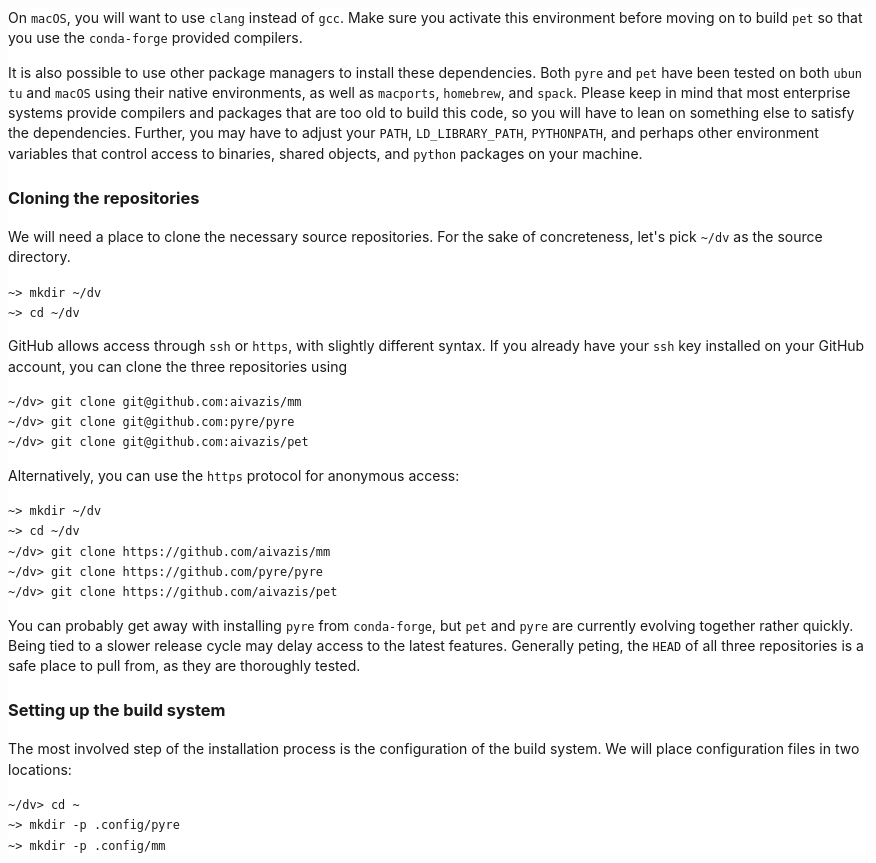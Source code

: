 On `macOS`, you will want to use `clang` instead of `gcc`. Make sure you activate this environment
before moving on to build `pet` so that you use the `conda-forge` provided compilers.

It is also possible to use other package managers to install these dependencies. Both `pyre` and
`pet` have been tested on both `ubuntu` and `macOS` using their native environments, as well as
`macports`, `homebrew`, and `spack`. Please keep in mind that most enterprise systems provide
compilers and packages that are too old to build this code, so you will have to lean on something
else to satisfy the dependencies. Further, you may have to adjust your `PATH`, `LD_LIBRARY_PATH`,
`PYTHONPATH`, and perhaps other environment variables that control access to binaries, shared
objects, and `python` packages on your machine.

### Cloning the repositories

We will need a place to clone the necessary source repositories. For the sake of concreteness, let's
pick `~/dv` as the source directory.

``` text
~> mkdir ~/dv
~> cd ~/dv
```

GitHub allows access through `ssh` or `https`, with slightly different syntax. If you already have
your `ssh` key installed on your GitHub account, you can clone the three repositories using

``` text
~/dv> git clone git@github.com:aivazis/mm
~/dv> git clone git@github.com:pyre/pyre
~/dv> git clone git@github.com:aivazis/pet
```

Alternatively, you can use the `https` protocol for anonymous access:

``` text
~> mkdir ~/dv
~> cd ~/dv
~/dv> git clone https://github.com/aivazis/mm
~/dv> git clone https://github.com/pyre/pyre
~/dv> git clone https://github.com/aivazis/pet
```

You can probably get away with installing `pyre` from `conda-forge`, but `pet` and `pyre` are
currently evolving together rather quickly. Being tied to a slower release cycle may delay access to
the latest features. Generally peting, the `HEAD` of all three repositories is a safe place to
pull from, as they are thoroughly tested.

### Setting up the build system

The most involved step of the installation process is the configuration of the build system.
We will place configuration files in two locations:

``` text
~/dv> cd ~
~> mkdir -p .config/pyre
~> mkdir -p .config/mm
```
